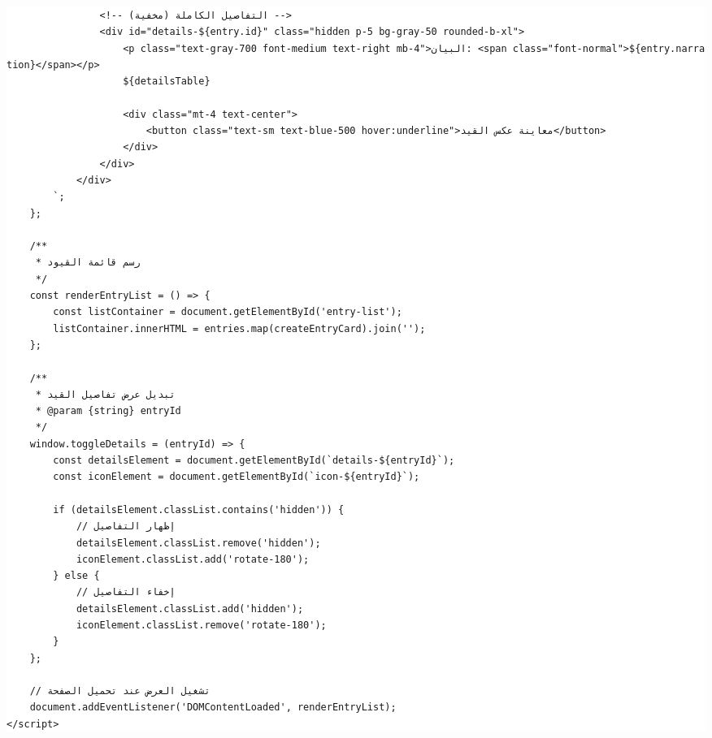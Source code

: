                     <!-- التفاصيل الكاملة (مخفية) -->
                    <div id="details-${entry.id}" class="hidden p-5 bg-gray-50 rounded-b-xl">
                        <p class="text-gray-700 font-medium text-right mb-4">البيان: <span class="font-normal">${entry.narration}</span></p>
                        ${detailsTable}
                        
                        <div class="mt-4 text-center">
                            <button class="text-sm text-blue-500 hover:underline">معاينة عكس القيد</button>
                        </div>
                    </div>
                </div>
            `;
        };

        /**
         * رسم قائمة القيود
         */
        const renderEntryList = () => {
            const listContainer = document.getElementById('entry-list');
            listContainer.innerHTML = entries.map(createEntryCard).join('');
        };

        /**
         * تبديل عرض تفاصيل القيد
         * @param {string} entryId
         */
        window.toggleDetails = (entryId) => {
            const detailsElement = document.getElementById(`details-${entryId}`);
            const iconElement = document.getElementById(`icon-${entryId}`);
            
            if (detailsElement.classList.contains('hidden')) {
                // إظهار التفاصيل
                detailsElement.classList.remove('hidden');
                iconElement.classList.add('rotate-180');
            } else {
                // إخفاء التفاصيل
                detailsElement.classList.add('hidden');
                iconElement.classList.remove('rotate-180');
            }
        };

        // تشغيل العرض عند تحميل الصفحة
        document.addEventListener('DOMContentLoaded', renderEntryList);
    </script>
</body>
</html>
